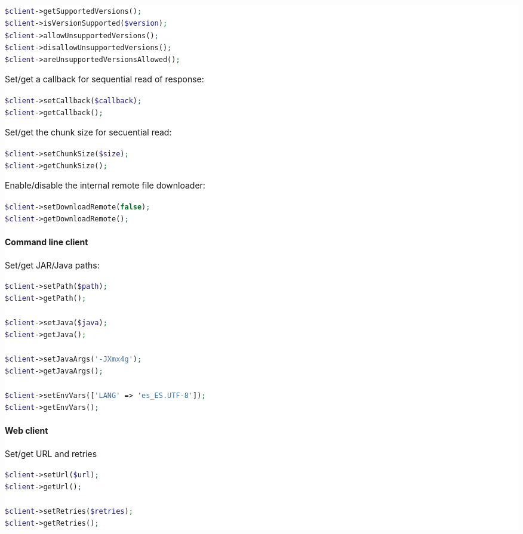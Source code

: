 ```php
$client->getSupportedVersions();
$client->isVersionSupported($version);
$client->allowUnsupportedVersions();
$client->disallowUnsupportedVersions();
$client->areUnsupportedVersionsAllowed();
```

Set/get a callback for sequential read of response:

```php
$client->setCallback($callback);
$client->getCallback();
```
    
Set/get the chunk size for secuential read:

```php
$client->setChunkSize($size);
$client->getChunkSize();
```
    
Enable/disable the internal remote file downloader:

```php
$client->setDownloadRemote(false);
$client->getDownloadRemote();
```

#### Command line client
    
Set/get JAR/Java paths:

```php
$client->setPath($path);
$client->getPath();

$client->setJava($java);
$client->getJava();

$client->setJavaArgs('-JXmx4g');
$client->getJavaArgs();

$client->setEnvVars(['LANG' => 'es_ES.UTF-8']);
$client->getEnvVars();
```

#### Web client
    
Set/get URL and retries

```php
$client->setUrl($url);
$client->getUrl();

$client->setRetries($retries);
$client->getRetries();
```
    